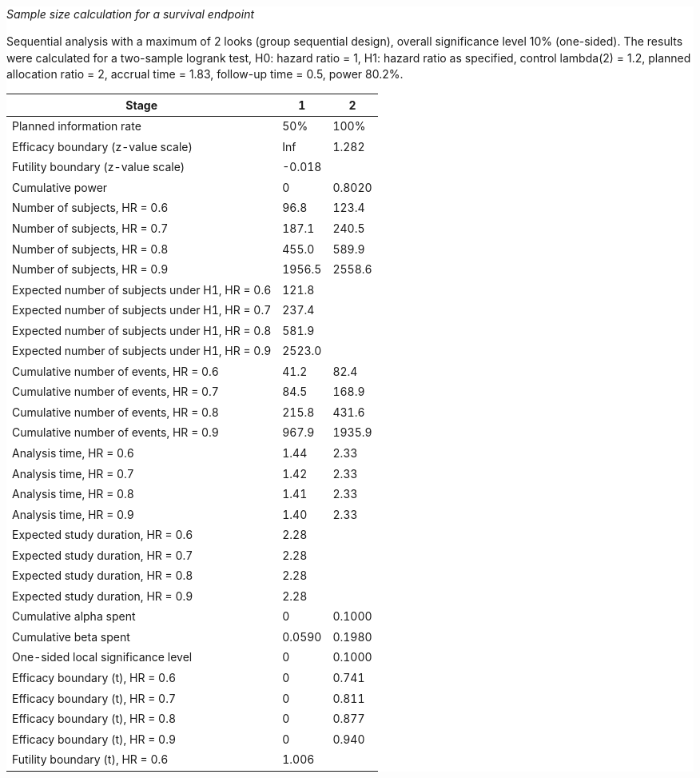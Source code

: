 *Sample size calculation for a survival endpoint*

Sequential analysis with a maximum of 2 looks (group sequential design),
overall significance level 10% (one-sided). The results were calculated
for a two-sample logrank test, H0: hazard ratio = 1, H1: hazard ratio as
specified, control lambda(2) = 1.2, planned allocation ratio = 2,
accrual time = 1.83, follow-up time = 0.5, power 80.2%.

| Stage                                          | 1      | 2      |
|------------------------------------------------|--------|--------|
| Planned information rate                       | 50%    | 100%   |
| Efficacy boundary (z-value scale)              | Inf    | 1.282  |
| Futility boundary (z-value scale)              | -0.018 |        |
| Cumulative power                               | 0      | 0.8020 |
| Number of subjects, HR = 0.6                   | 96.8   | 123.4  |
| Number of subjects, HR = 0.7                   | 187.1  | 240.5  |
| Number of subjects, HR = 0.8                   | 455.0  | 589.9  |
| Number of subjects, HR = 0.9                   | 1956.5 | 2558.6 |
| Expected number of subjects under H1, HR = 0.6 | 121.8  |        |
| Expected number of subjects under H1, HR = 0.7 | 237.4  |        |
| Expected number of subjects under H1, HR = 0.8 | 581.9  |        |
| Expected number of subjects under H1, HR = 0.9 | 2523.0 |        |
| Cumulative number of events, HR = 0.6          | 41.2   | 82.4   |
| Cumulative number of events, HR = 0.7          | 84.5   | 168.9  |
| Cumulative number of events, HR = 0.8          | 215.8  | 431.6  |
| Cumulative number of events, HR = 0.9          | 967.9  | 1935.9 |
| Analysis time, HR = 0.6                        | 1.44   | 2.33   |
| Analysis time, HR = 0.7                        | 1.42   | 2.33   |
| Analysis time, HR = 0.8                        | 1.41   | 2.33   |
| Analysis time, HR = 0.9                        | 1.40   | 2.33   |
| Expected study duration, HR = 0.6              | 2.28   |        |
| Expected study duration, HR = 0.7              | 2.28   |        |
| Expected study duration, HR = 0.8              | 2.28   |        |
| Expected study duration, HR = 0.9              | 2.28   |        |
| Cumulative alpha spent                         | 0      | 0.1000 |
| Cumulative beta spent                          | 0.0590 | 0.1980 |
| One-sided local significance level             | 0      | 0.1000 |
| Efficacy boundary (t), HR = 0.6                | 0      | 0.741  |
| Efficacy boundary (t), HR = 0.7                | 0      | 0.811  |
| Efficacy boundary (t), HR = 0.8                | 0      | 0.877  |
| Efficacy boundary (t), HR = 0.9                | 0      | 0.940  |
| Futility boundary (t), HR = 0.6                | 1.006  |        |
